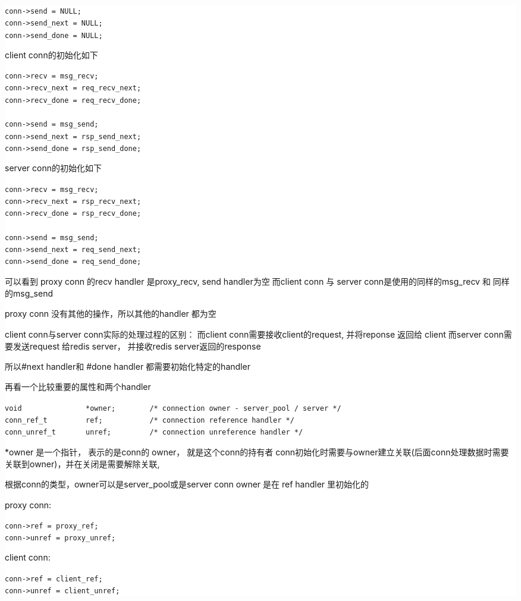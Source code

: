     conn->send = NULL;
    conn->send_next = NULL;
    conn->send_done = NULL;
    
    
  client conn的初始化如下
  
    conn->recv = msg_recv;
    conn->recv_next = req_recv_next;
    conn->recv_done = req_recv_done;

    conn->send = msg_send;
    conn->send_next = rsp_send_next;
    conn->send_done = rsp_send_done;
    
  server conn的初始化如下
  
    conn->recv = msg_recv;
    conn->recv_next = rsp_recv_next;
    conn->recv_done = rsp_recv_done;

    conn->send = msg_send;
    conn->send_next = req_send_next;
    conn->send_done = req_send_done;

可以看到 proxy conn 的recv handler 是proxy_recv, send handler为空
而client conn 与 server conn是使用的同样的msg_recv 和 同样的msg_send

proxy conn 没有其他的操作，所以其他的handler 都为空

client conn与server conn实际的处理过程的区别：
而client conn需要接收client的request, 并将reponse 返回给 client
而server conn需要发送request 给redis server， 并接收redis server返回的response

所以#next handler和 #done handler 都需要初始化特定的handler






再看一个比较重要的属性和两个handler

    void               *owner;        /* connection owner - server_pool / server */
    conn_ref_t         ref;           /* connection reference handler */
    conn_unref_t       unref;         /* connection unreference handler */

*owner 是一个指针， 表示的是conn的 owner， 就是这个conn的持有者
conn初始化时需要与owner建立关联(后面conn处理数据时需要关联到owner)，并在关闭是需要解除关联,

根据conn的类型，owner可以是server_pool或是server
conn owner 是在 ref handler 里初始化的

proxy conn:
   
    conn->ref = proxy_ref;
    conn->unref = proxy_unref;

client conn:

    conn->ref = client_ref;
    conn->unref = client_unref;
